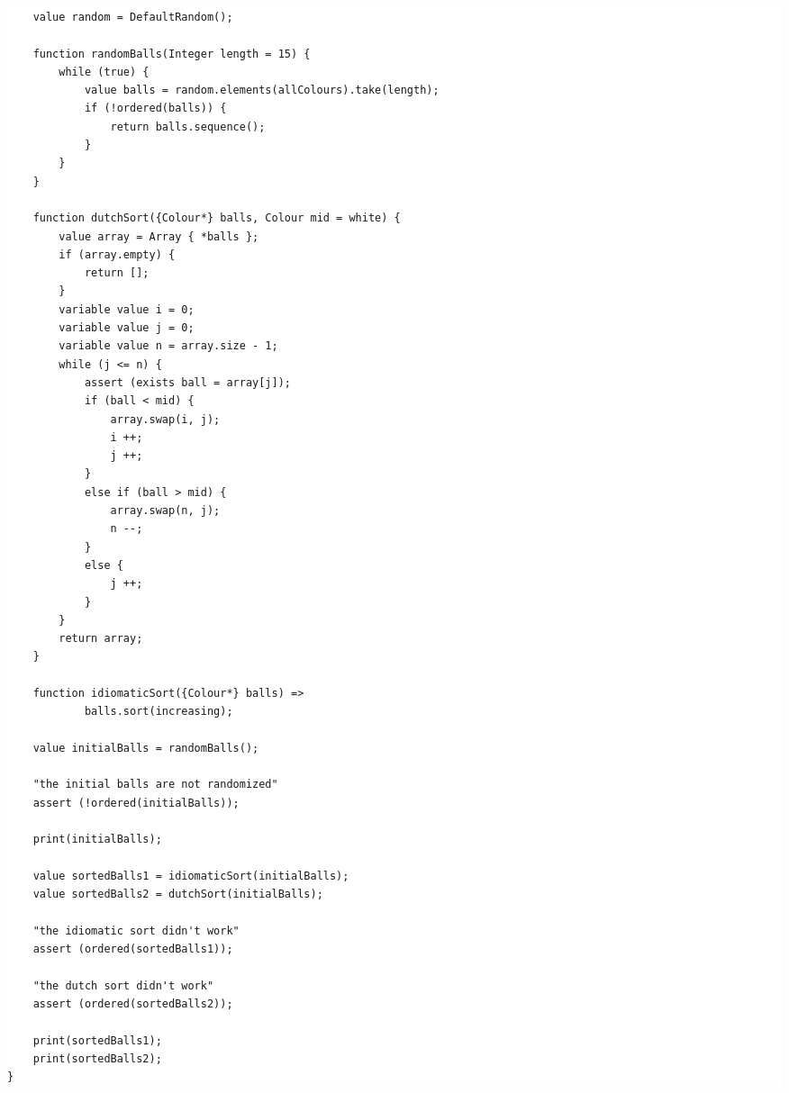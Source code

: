 ```ceylon
	value random = DefaultRandom();

	function randomBalls(Integer length = 15) {
		while (true) {
			value balls = random.elements(allColours).take(length);
			if (!ordered(balls)) {
				return balls.sequence();
			}
		}
	}

	function dutchSort({Colour*} balls, Colour mid = white) {
		value array = Array { *balls };
		if (array.empty) {
			return [];
		}
		variable value i = 0;
		variable value j = 0;
		variable value n = array.size - 1;
		while (j <= n) {
			assert (exists ball = array[j]);
			if (ball < mid) {
				array.swap(i, j);
				i ++;
				j ++;
			}
			else if (ball > mid) {
				array.swap(n, j);
				n --;
			}
			else {
				j ++;
			}
		}
		return array;
	}

	function idiomaticSort({Colour*} balls) =>
			balls.sort(increasing);

    value initialBalls = randomBalls();

    "the initial balls are not randomized"
    assert (!ordered(initialBalls));

    print(initialBalls);

    value sortedBalls1 = idiomaticSort(initialBalls);
    value sortedBalls2 = dutchSort(initialBalls);

    "the idiomatic sort didn't work"
    assert (ordered(sortedBalls1));

    "the dutch sort didn't work"
    assert (ordered(sortedBalls2));

    print(sortedBalls1);
    print(sortedBalls2);
}
```
